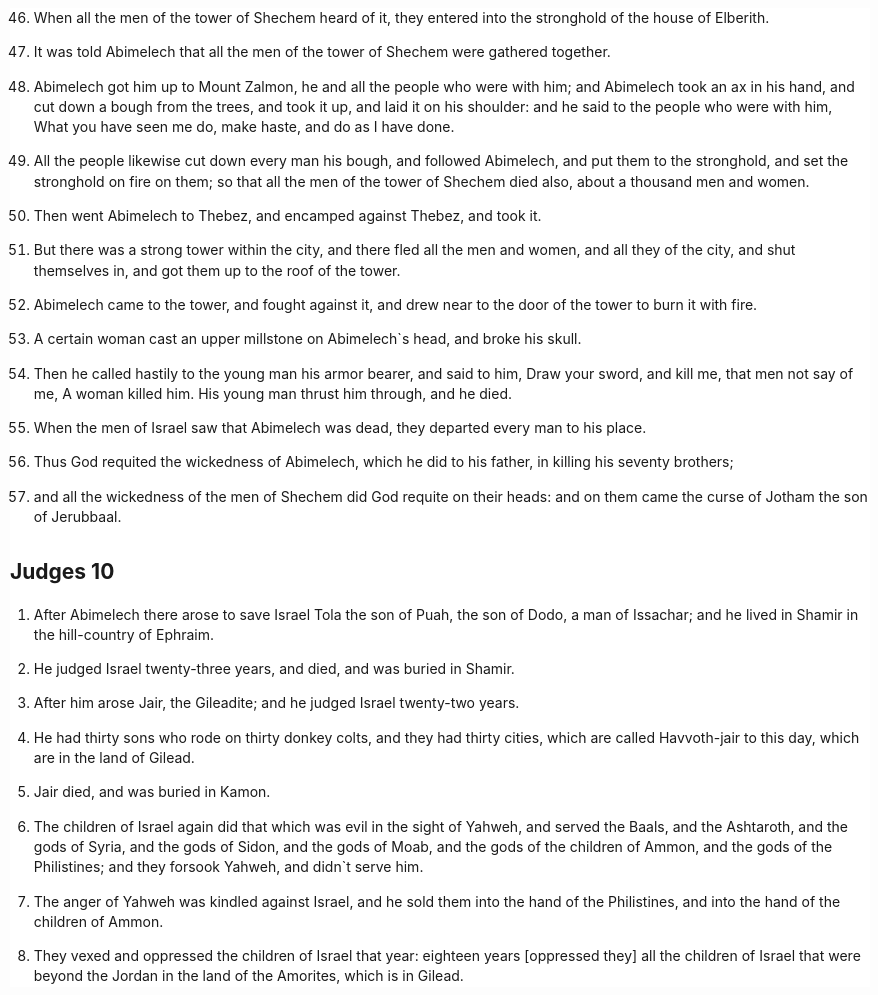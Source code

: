 46. When all the men of the tower of Shechem heard of it, they entered into the stronghold of the house of Elberith.

47. It was told Abimelech that all the men of the tower of Shechem were gathered together.

48. Abimelech got him up to Mount Zalmon, he and all the people who were with him; and Abimelech took an ax in his hand, and cut down a bough from the trees, and took it up, and laid it on his shoulder: and he said to the people who were with him, What you have seen me do, make haste, and do as I have done.

49. All the people likewise cut down every man his bough, and followed Abimelech, and put them to the stronghold, and set the stronghold on fire on them; so that all the men of the tower of Shechem died also, about a thousand men and women.

50. Then went Abimelech to Thebez, and encamped against Thebez, and took it.

51. But there was a strong tower within the city, and there fled all the men and women, and all they of the city, and shut themselves in, and got them up to the roof of the tower.

52. Abimelech came to the tower, and fought against it, and drew near to the door of the tower to burn it with fire.

53. A certain woman cast an upper millstone on Abimelech`s head, and broke his skull.

54. Then he called hastily to the young man his armor bearer, and said to him, Draw your sword, and kill me, that men not say of me, A woman killed him. His young man thrust him through, and he died.

55. When the men of Israel saw that Abimelech was dead, they departed every man to his place.

56. Thus God requited the wickedness of Abimelech, which he did to his father, in killing his seventy brothers;

57. and all the wickedness of the men of Shechem did God requite on their heads: and on them came the curse of Jotham the son of Jerubbaal.

## Judges 10

1. After Abimelech there arose to save Israel Tola the son of Puah, the son of Dodo, a man of Issachar; and he lived in Shamir in the hill-country of Ephraim.

2. He judged Israel twenty-three years, and died, and was buried in Shamir.

3. After him arose Jair, the Gileadite; and he judged Israel twenty-two years.

4. He had thirty sons who rode on thirty donkey colts, and they had thirty cities, which are called Havvoth-jair to this day, which are in the land of Gilead.

5. Jair died, and was buried in Kamon.

6. The children of Israel again did that which was evil in the sight of Yahweh, and served the Baals, and the Ashtaroth, and the gods of Syria, and the gods of Sidon, and the gods of Moab, and the gods of the children of Ammon, and the gods of the Philistines; and they forsook Yahweh, and didn`t serve him.

7. The anger of Yahweh was kindled against Israel, and he sold them into the hand of the Philistines, and into the hand of the children of Ammon.

8. They vexed and oppressed the children of Israel that year: eighteen years [oppressed they] all the children of Israel that were beyond the Jordan in the land of the Amorites, which is in Gilead.
